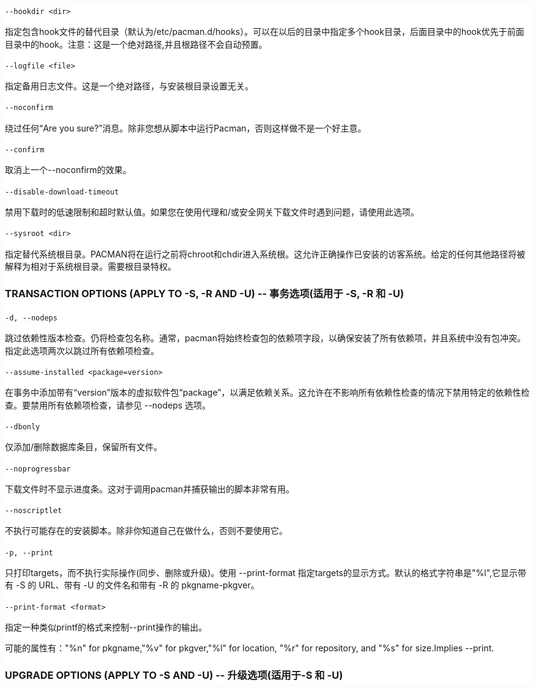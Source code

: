 `--hookdir <dir>`

指定包含hook文件的替代目录（默认为/etc/pacman.d/hooks）。可以在以后的目录中指定多个hook目录，后面目录中的hook优先于前面目录中的hook。注意：这是一个绝对路径,并且根路径不会自动预置。

`--logfile <file>`

指定备用日志文件。这是一个绝对路径，与安装根目录设置无关。

`--noconfirm`

绕过任何“Are you sure?”消息。除非您想从脚本中运行Pacman，否则这样做不是一个好主意。

`--confirm`

取消上一个--noconfirm的效果。

`--disable-download-timeout`

禁用下载时的低速限制和超时默认值。如果您在使用代理和/或安全网关下载文件时遇到问题，请使用此选项。

`--sysroot <dir>`

指定替代系统根目录。PACMAN将在运行之前将chroot和chdir进入系统根。这允许正确操作已安装的访客系统。给定的任何其他路径将被解释为相对于系统根目录。需要根目录特权。

### TRANSACTION OPTIONS (APPLY TO -S, -R AND -U) -- 事务选项(适用于  -S, -R 和 -U)

`-d, --nodeps`

跳过依赖性版本检查。仍将检查包名称。通常，pacman将始终检查包的依赖项字段，以确保安装了所有依赖项，并且系统中没有包冲突。指定此选项两次以跳过所有依赖项检查。

`--assume-installed <package=version>`

在事务中添加带有“version”版本的虚拟软件包“package”，以满足依赖关系。这允许在不影响所有依赖性检查的情况下禁用特定的依赖性检查。要禁用所有依赖项检查，请参见 --nodeps 选项。

`--dbonly`

仅添加/删除数据库条目，保留所有文件。

`--noprogressbar`

下载文件时不显示进度条。这对于调用pacman并捕获输出的脚本非常有用。

`--noscriptlet`

不执行可能存在的安装脚本。除非你知道自己在做什么，否则不要使用它。

`-p, --print`

只打印targets，而不执行实际操作(同步、删除或升级)。使用 --print-format 指定targets的显示方式。默认的格式字符串是"%l",它显示带有 -S 的 URL、带有 -U 的文件名和带有 -R 的 pkgname-pkgver。

`--print-format <format>`

指定一种类似printf的格式来控制--print操作的输出。

可能的属性有："%n" for pkgname,"%v" for pkgver,"%l" for location, "%r" for repository, and "%s" for size.Implies --print.

### UPGRADE OPTIONS (APPLY TO -S AND -U) -- 升级选项(适用于-S 和 -U)

